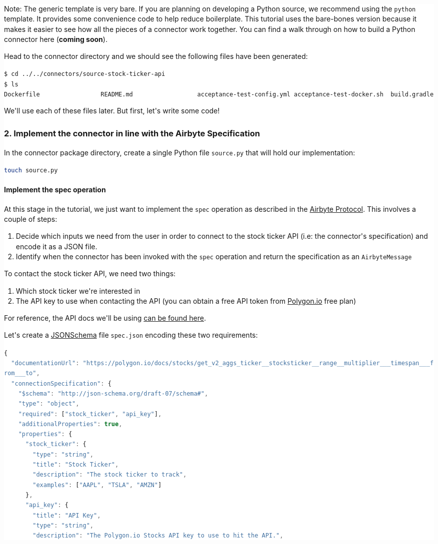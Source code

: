Note: The generic template is very bare. If you are planning on developing a Python source, we recommend using the `python` template. It provides some convenience code to help reduce boilerplate. This tutorial uses the bare-bones version because it makes it easier to see how all the pieces of a connector work together. You can find a walk through on how to build a Python connector here \(**coming soon**\).

Head to the connector directory and we should see the following files have been generated:

```bash
$ cd ../../connectors/source-stock-ticker-api
$ ls
Dockerfile                 README.md                  acceptance-test-config.yml acceptance-test-docker.sh  build.gradle
```

We'll use each of these files later. But first, let's write some code!

### 2. Implement the connector in line with the Airbyte Specification

In the connector package directory, create a single Python file `source.py` that will hold our implementation:

```bash
touch source.py
```

#### Implement the spec operation

At this stage in the tutorial, we just want to implement the `spec` operation as described in the [Airbyte Protocol](https://docs.airbyte.io/architecture/airbyte-protocol#spec). This involves a couple of steps:

1. Decide which inputs we need from the user in order to connect to the stock ticker API \(i.e: the connector's specification\) and encode it as a JSON file.
2. Identify when the connector has been invoked with the `spec` operation and return the specification as an `AirbyteMessage`

To contact the stock ticker API, we need two things:

1. Which stock ticker we're interested in
2. The API key to use when contacting the API \(you can obtain a free API token from [Polygon.io](https://polygon.io/dashboard/signup) free plan\)

For reference, the API docs we'll be using [can be found here](https://polygon.io/docs/stocks/get_v2_aggs_ticker__stocksticker__range__multiplier___timespan___from___to).

Let's create a [JSONSchema](http://json-schema.org/) file `spec.json` encoding these two requirements:

```javascript
{
  "documentationUrl": "https://polygon.io/docs/stocks/get_v2_aggs_ticker__stocksticker__range__multiplier___timespan___from___to",
  "connectionSpecification": {
    "$schema": "http://json-schema.org/draft-07/schema#",
    "type": "object",
    "required": ["stock_ticker", "api_key"],
    "additionalProperties": true,
    "properties": {
      "stock_ticker": {
        "type": "string",
        "title": "Stock Ticker",
        "description": "The stock ticker to track",
        "examples": ["AAPL", "TSLA", "AMZN"]
      },
      "api_key": {
        "title": "API Key",
        "type": "string",
        "description": "The Polygon.io Stocks API key to use to hit the API.",
```